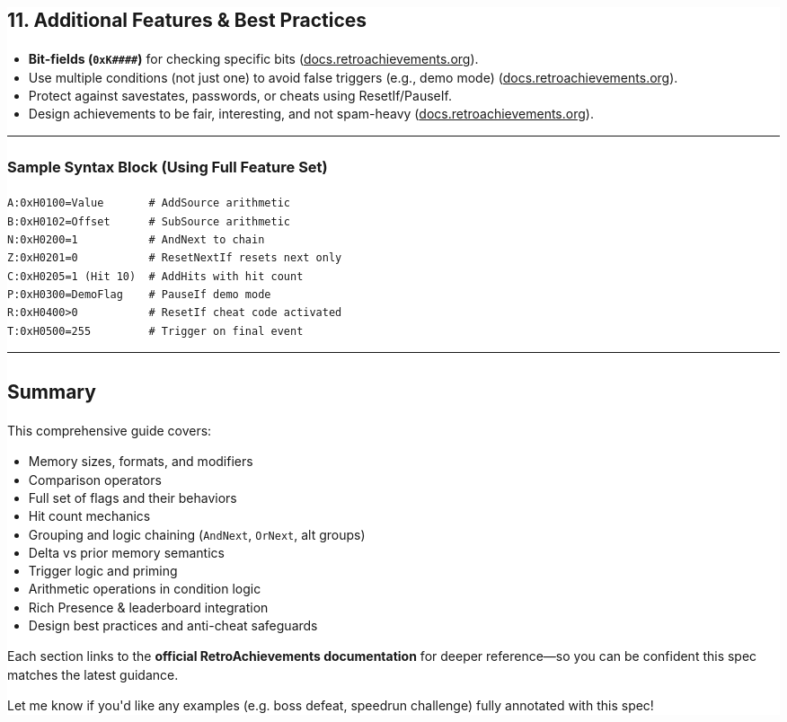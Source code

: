 
## 11. Additional Features & Best Practices

* **Bit-fields (`0xK####`)** for checking specific bits ([docs.retroachievements.org][10]).
* Use multiple conditions (not just one) to avoid false triggers (e.g., demo mode) ([docs.retroachievements.org][11]).
* Protect against savestates, passwords, or cheats using ResetIf/PauseIf.
* Design achievements to be fair, interesting, and not spam-heavy ([docs.retroachievements.org][12]).

---

### Sample Syntax Block (Using Full Feature Set)

```text
A:0xH0100=Value       # AddSource arithmetic
B:0xH0102=Offset      # SubSource arithmetic
N:0xH0200=1           # AndNext to chain
Z:0xH0201=0           # ResetNextIf resets next only
C:0xH0205=1 (Hit 10)  # AddHits with hit count
P:0xH0300=DemoFlag    # PauseIf demo mode
R:0xH0400>0           # ResetIf cheat code activated
T:0xH0500=255         # Trigger on final event
```

---

## Summary

This comprehensive guide covers:

* Memory sizes, formats, and modifiers
* Comparison operators
* Full set of flags and their behaviors
* Hit count mechanics
* Grouping and logic chaining (`AndNext`, `OrNext`, alt groups)
* Delta vs prior memory semantics
* Trigger logic and priming
* Arithmetic operations in condition logic
* Rich Presence & leaderboard integration
* Design best practices and anti-cheat safeguards

Each section links to the **official RetroAchievements documentation** for deeper reference—so you can be confident this spec matches the latest guidance.

Let me know if you'd like any examples (e.g. boss defeat, speedrun challenge) fully annotated with this spec!

[1]: https://docs.retroachievements.org/developer-docs/condition-syntax.html?utm_source=chatgpt.com "Condition Syntax in Achievement Development"
[2]: https://docs.retroachievements.org/developer-docs/flags/pauseif.html?utm_source=chatgpt.com "Utilizing PauseIf to Control Achievement Hit Counts"
[3]: https://docs.retroachievements.org/developer-docs/flags/resetif.html?utm_source=chatgpt.com "Mastering ResetIf to Manage Achievement Hit Counts"
[4]: https://docs.retroachievements.org/developer-docs/achievement-templates.html?utm_source=chatgpt.com "Achievement Templates for Various Scenarios"
[5]: https://docs.retroachievements.org/developer-docs/flags/andnext-ornext.html?utm_source=chatgpt.com "Mastering AndNext and OrNext for Complex Achievement ..."
[6]: https://docs.retroachievements.org/developer-docs/flags/trigger.html?utm_source=chatgpt.com "Leveraging the Trigger Flag for Achievement Indicators"
[7]: https://docs.retroachievements.org/developer-docs/hit-counts.html?utm_source=chatgpt.com "Hit Counts"
[8]: https://docs.retroachievements.org/orphaned/achievement-logic-features.html?utm_source=chatgpt.com "Achievement Logic Features"
[9]: https://docs.retroachievements.org/developer-docs/rich-presence.html?utm_source=chatgpt.com "Rich Presence"
[10]: https://docs.retroachievements.org/developer-docs/tips-and-tricks.html?utm_source=chatgpt.com "Tips and Tricks"
[11]: https://docs.retroachievements.org/developer-docs/getting-started-as-an-achievement-developer.html?utm_source=chatgpt.com "Getting Started as an Achievement Developer"
[12]: https://docs.retroachievements.org/guidelines/content/achievement-set-requirements.html?utm_source=chatgpt.com "Achievement Set Requirements"
